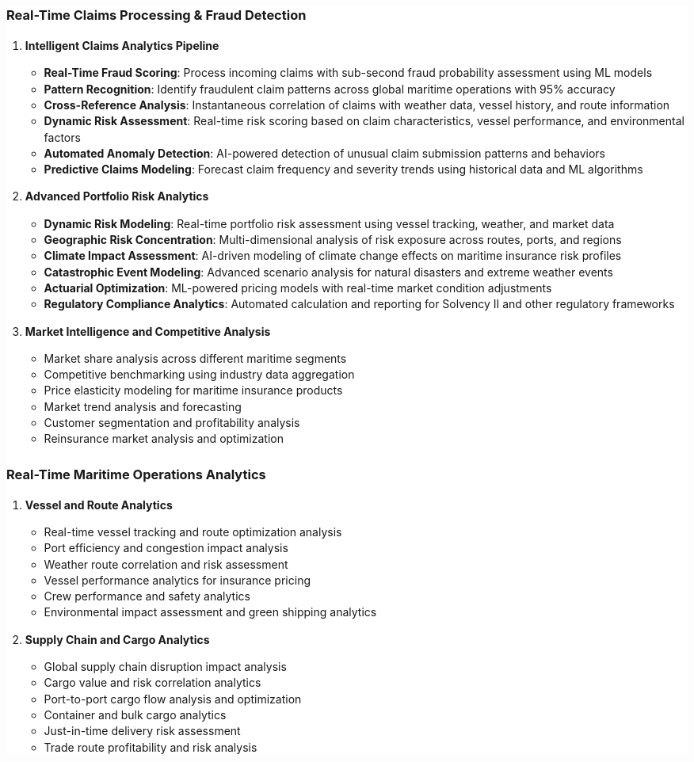 ### Real-Time Claims Processing & Fraud Detection
1. **Intelligent Claims Analytics Pipeline**
   - **Real-Time Fraud Scoring**: Process incoming claims with sub-second fraud probability assessment using ML models
   - **Pattern Recognition**: Identify fraudulent claim patterns across global maritime operations with 95% accuracy
   - **Cross-Reference Analysis**: Instantaneous correlation of claims with weather data, vessel history, and route information
   - **Dynamic Risk Assessment**: Real-time risk scoring based on claim characteristics, vessel performance, and environmental factors
   - **Automated Anomaly Detection**: AI-powered detection of unusual claim submission patterns and behaviors
   - **Predictive Claims Modeling**: Forecast claim frequency and severity trends using historical data and ML algorithms

2. **Advanced Portfolio Risk Analytics**
   - **Dynamic Risk Modeling**: Real-time portfolio risk assessment using vessel tracking, weather, and market data
   - **Geographic Risk Concentration**: Multi-dimensional analysis of risk exposure across routes, ports, and regions
   - **Climate Impact Assessment**: AI-driven modeling of climate change effects on maritime insurance risk profiles
   - **Catastrophic Event Modeling**: Advanced scenario analysis for natural disasters and extreme weather events
   - **Actuarial Optimization**: ML-powered pricing models with real-time market condition adjustments
   - **Regulatory Compliance Analytics**: Automated calculation and reporting for Solvency II and other regulatory frameworks

3. **Market Intelligence and Competitive Analysis**
   - Market share analysis across different maritime segments
   - Competitive benchmarking using industry data aggregation
   - Price elasticity modeling for maritime insurance products
   - Market trend analysis and forecasting
   - Customer segmentation and profitability analysis
   - Reinsurance market analysis and optimization

### Real-Time Maritime Operations Analytics
1. **Vessel and Route Analytics**
   - Real-time vessel tracking and route optimization analysis
   - Port efficiency and congestion impact analysis
   - Weather route correlation and risk assessment
   - Vessel performance analytics for insurance pricing
   - Crew performance and safety analytics
   - Environmental impact assessment and green shipping analytics

2. **Supply Chain and Cargo Analytics**
   - Global supply chain disruption impact analysis
   - Cargo value and risk correlation analytics
   - Port-to-port cargo flow analysis and optimization
   - Container and bulk cargo analytics
   - Just-in-time delivery risk assessment
   - Trade route profitability and risk analysis
